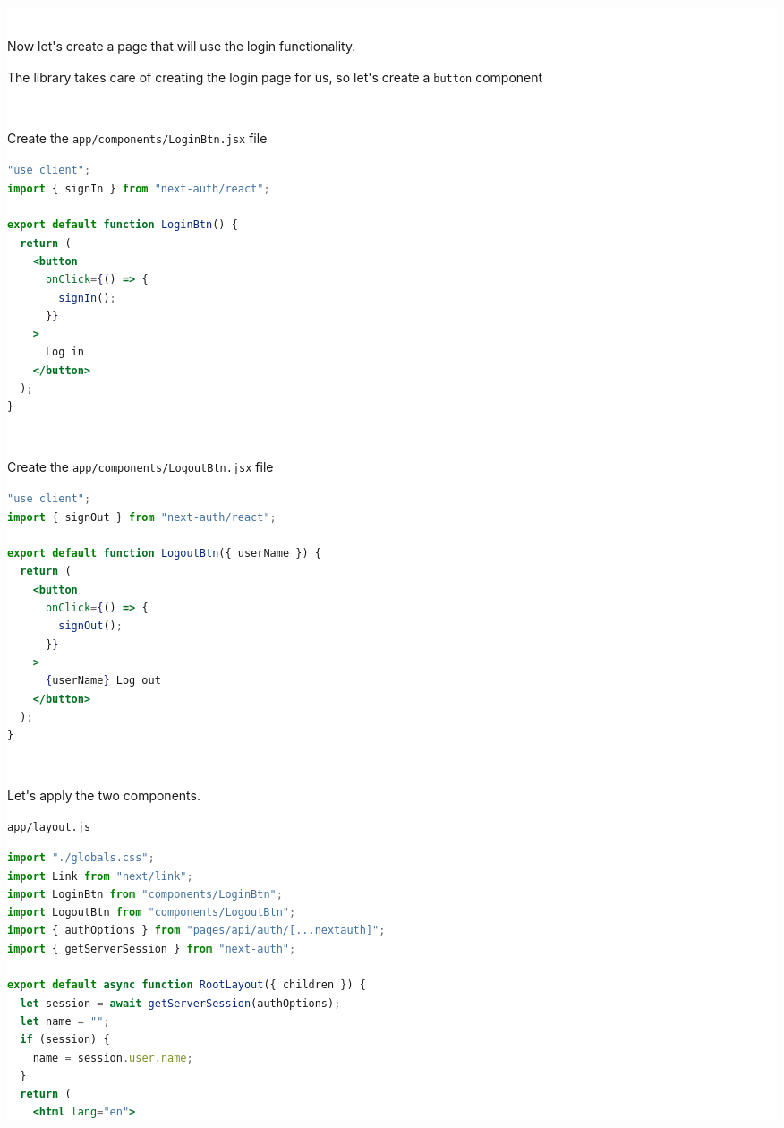 <br/>

Now let's create a page that will use the login functionality.

The library takes care of creating the login page for us, so let's create a `button` component

<br/>

Create the `app/components/LoginBtn.jsx` file

```jsx
"use client";
import { signIn } from "next-auth/react";

export default function LoginBtn() {
  return (
    <button
      onClick={() => {
        signIn();
      }}
    >
      Log in
    </button>
  );
}
```

<br/>

Create the `app/components/LogoutBtn.jsx` file

```jsx
"use client";
import { signOut } from "next-auth/react";

export default function LogoutBtn({ userName }) {
  return (
    <button
      onClick={() => {
        signOut();
      }}
    >
      {userName} Log out
    </button>
  );
}
```

<br/>

Let's apply the two components.

`app/layout.js`

```jsx
import "./globals.css";
import Link from "next/link";
import LoginBtn from "components/LoginBtn";
import LogoutBtn from "components/LogoutBtn";
import { authOptions } from "pages/api/auth/[...nextauth]";
import { getServerSession } from "next-auth";

export default async function RootLayout({ children }) {
  let session = await getServerSession(authOptions);
  let name = "";
  if (session) {
    name = session.user.name;
  }
  return (
    <html lang="en">
```